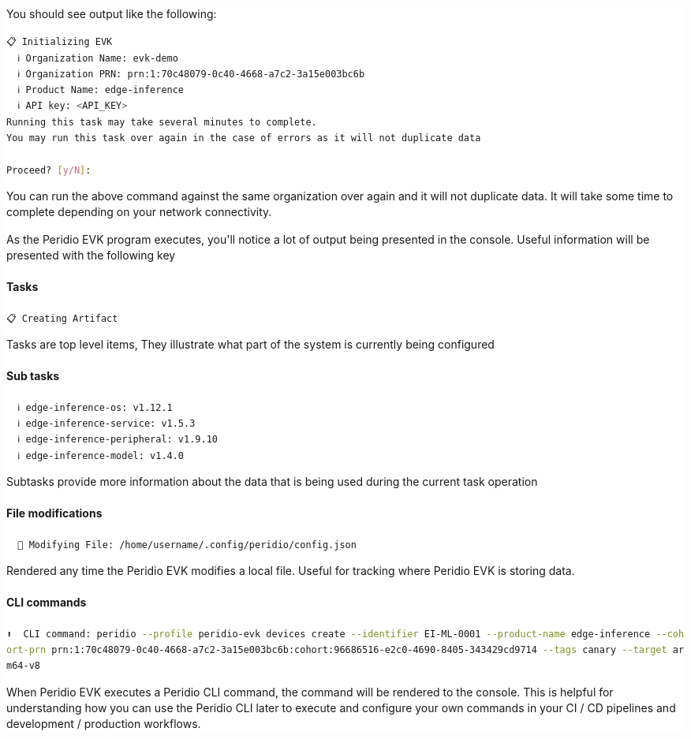 You should see output like the following:

```bash
📋 Initializing EVK
  ℹ Organization Name: evk-demo
  ℹ Organization PRN: prn:1:70c48079-0c40-4668-a7c2-3a15e003bc6b
  ℹ Product Name: edge-inference
  ℹ API key: <API_KEY>
Running this task may take several minutes to complete.
You may run this task over again in the case of errors as it will not duplicate data

Proceed? [y/N]:
```

You can run the above command against the same organization over again and it will not duplicate data. It will take some time to complete depending on your network connectivity.

As the Peridio EVK program executes, you'll notice a lot of output being presented in the console. Useful information will be presented with the following key

#### Tasks

```bash
📋 Creating Artifact
```

Tasks are top level items, They illustrate what part of the system is currently being configured

#### Sub tasks

```bash
  ℹ edge-inference-os: v1.12.1
  ℹ edge-inference-service: v1.5.3
  ℹ edge-inference-peripheral: v1.9.10
  ℹ edge-inference-model: v1.4.0
```

Subtasks provide more information about the data that is being used during the current task operation

#### File modifications

```bash
  📁 Modifying File: /home/username/.config/peridio/config.json
```

Rendered any time the Peridio EVK modifies a local file. Useful for tracking where Peridio EVK is storing data.

#### CLI commands

```bash
⬆️  CLI command: peridio --profile peridio-evk devices create --identifier EI-ML-0001 --product-name edge-inference --cohort-prn prn:1:70c48079-0c40-4668-a7c2-3a15e003bc6b:cohort:96686516-e2c0-4690-8405-343429cd9714 --tags canary --target arm64-v8
```

When Peridio EVK executes a Peridio CLI command, the command will be rendered to the console. This is helpful for understanding how you can use the Peridio CLI later to execute and configure your own commands in your CI / CD pipelines and development / production workflows.
